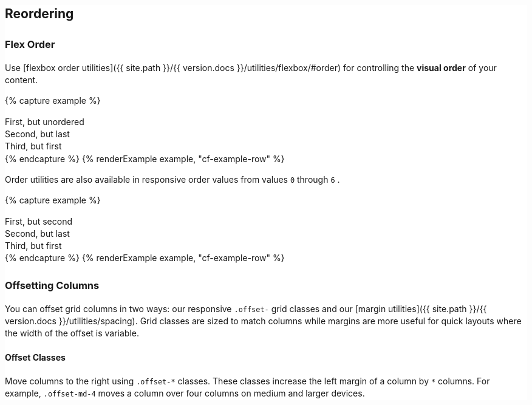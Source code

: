 ## Reordering

### Flex Order

Use [flexbox order utilities]({{ site.path }}/{{ version.docs }}/utilities/flexbox/#order) for controlling the **visual order** of your content.

{% capture example %}
<div class="container">
  <div class="row">
    <div class="col">
      First, but unordered
    </div>
    <div class="col order-last">
      Second, but last
    </div>
    <div class="col order-first">
      Third, but first
    </div>
  </div>
</div>
{% endcapture %}
{% renderExample example, "cf-example-row" %}

Order utilities are also available in responsive order values from values `0` through `6` .

{% capture example %}
<div class="container">
  <div class="row">
    <div class="col order-2">
      First, but second
    </div>
    <div class="col order-6">
      Second, but last
    </div>
    <div class="col order-1">
      Third, but first
    </div>
  </div>
</div>
{% endcapture %}
{% renderExample example, "cf-example-row" %}

### Offsetting Columns

You can offset grid columns in two ways: our responsive `.offset-` grid classes and our [margin utilities]({{ site.path }}/{{ version.docs }}/utilities/spacing). Grid classes are sized to match columns while margins are more useful for quick layouts where the width of the offset is variable.

#### Offset Classes

Move columns to the right using `.offset-*` classes. These classes increase the left margin of a column by `*` columns. For example, `.offset-md-4` moves a column over four columns on medium and larger devices.
